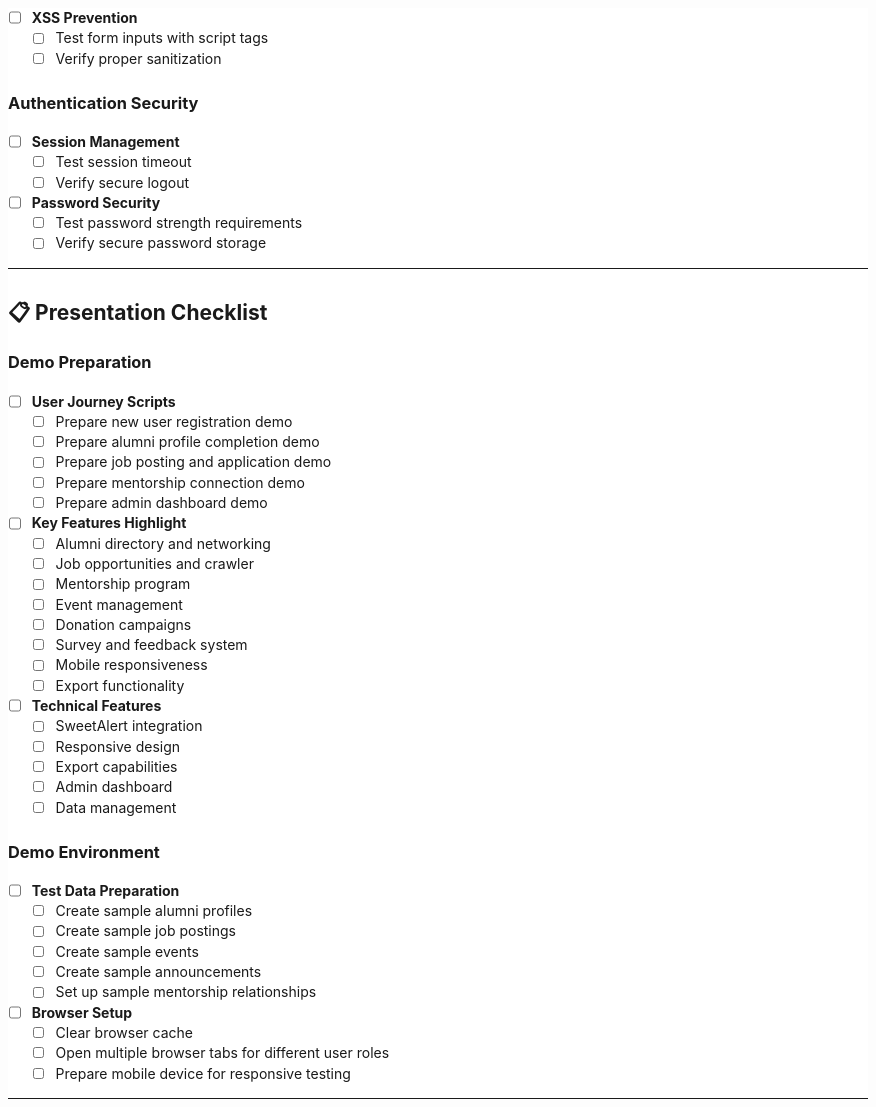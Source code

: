 - [ ] **XSS Prevention**
  - [ ] Test form inputs with script tags
  - [ ] Verify proper sanitization

### Authentication Security
- [ ] **Session Management**
  - [ ] Test session timeout
  - [ ] Verify secure logout

- [ ] **Password Security**
  - [ ] Test password strength requirements
  - [ ] Verify secure password storage

---

## 📋 Presentation Checklist

### Demo Preparation
- [ ] **User Journey Scripts**
  - [ ] Prepare new user registration demo
  - [ ] Prepare alumni profile completion demo
  - [ ] Prepare job posting and application demo
  - [ ] Prepare mentorship connection demo
  - [ ] Prepare admin dashboard demo

- [ ] **Key Features Highlight**
  - [ ] Alumni directory and networking
  - [ ] Job opportunities and crawler
  - [ ] Mentorship program
  - [ ] Event management
  - [ ] Donation campaigns
  - [ ] Survey and feedback system
  - [ ] Mobile responsiveness
  - [ ] Export functionality

- [ ] **Technical Features**
  - [ ] SweetAlert integration
  - [ ] Responsive design
  - [ ] Export capabilities
  - [ ] Admin dashboard
  - [ ] Data management

### Demo Environment
- [ ] **Test Data Preparation**
  - [ ] Create sample alumni profiles
  - [ ] Create sample job postings
  - [ ] Create sample events
  - [ ] Create sample announcements
  - [ ] Set up sample mentorship relationships

- [ ] **Browser Setup**
  - [ ] Clear browser cache
  - [ ] Open multiple browser tabs for different user roles
  - [ ] Prepare mobile device for responsive testing

---